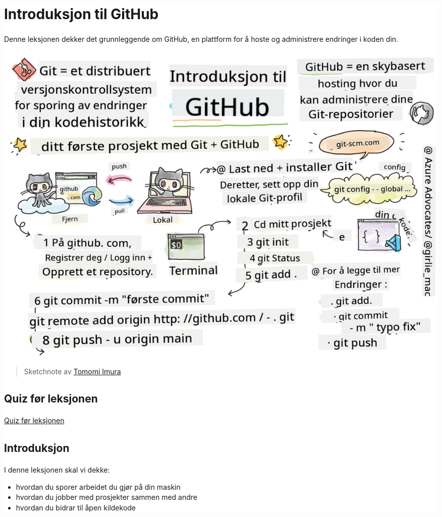 
# Introduksjon til GitHub

Denne leksjonen dekker det grunnleggende om GitHub, en plattform for å hoste og administrere endringer i koden din.

![Intro til GitHub](../../../../translated_images/webdev101-github.8846d7971abef6f947909b4f9d343e2a23778aa716ca6b9d71df7174ee5009ac.no.png)
> Sketchnote av [Tomomi Imura](https://twitter.com/girlie_mac)

## Quiz før leksjonen
[Quiz før leksjonen](https://ff-quizzes.netlify.app)

## Introduksjon

I denne leksjonen skal vi dekke:

- hvordan du sporer arbeidet du gjør på din maskin
- hvordan du jobber med prosjekter sammen med andre
- hvordan du bidrar til åpen kildekode
